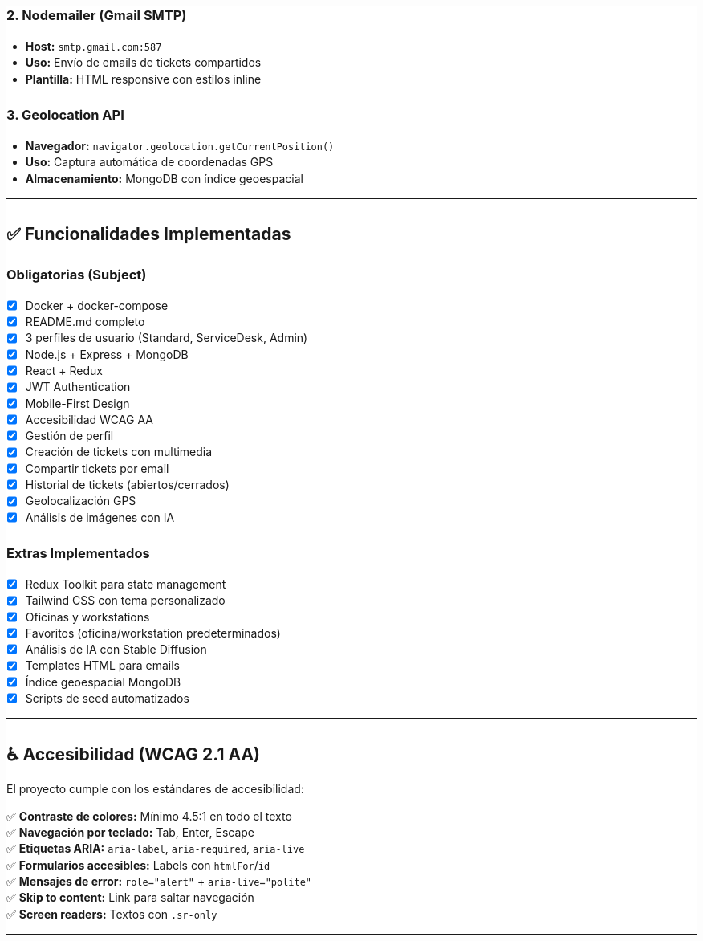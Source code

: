 ### **2. Nodemailer (Gmail SMTP)**
- **Host:** `smtp.gmail.com:587`
- **Uso:** Envío de emails de tickets compartidos
- **Plantilla:** HTML responsive con estilos inline

### **3. Geolocation API**
- **Navegador:** `navigator.geolocation.getCurrentPosition()`
- **Uso:** Captura automática de coordenadas GPS
- **Almacenamiento:** MongoDB con índice geoespacial

---

## ✅ Funcionalidades Implementadas

### **Obligatorias (Subject)**
- [x] Docker + docker-compose
- [x] README.md completo
- [x] 3 perfiles de usuario (Standard, ServiceDesk, Admin)
- [x] Node.js + Express + MongoDB
- [x] React + Redux
- [x] JWT Authentication
- [x] Mobile-First Design
- [x] Accesibilidad WCAG AA
- [x] Gestión de perfil
- [x] Creación de tickets con multimedia
- [x] Compartir tickets por email
- [x] Historial de tickets (abiertos/cerrados)
- [x] Geolocalización GPS
- [x] Análisis de imágenes con IA

### **Extras Implementados**
- [x] Redux Toolkit para state management
- [x] Tailwind CSS con tema personalizado
- [x] Oficinas y workstations
- [x] Favoritos (oficina/workstation predeterminados)
- [x] Análisis de IA con Stable Diffusion
- [x] Templates HTML para emails
- [x] Índice geoespacial MongoDB
- [x] Scripts de seed automatizados

---

## ♿ Accesibilidad (WCAG 2.1 AA)

El proyecto cumple con los estándares de accesibilidad:

✅ **Contraste de colores:** Mínimo 4.5:1 en todo el texto  
✅ **Navegación por teclado:** Tab, Enter, Escape  
✅ **Etiquetas ARIA:** `aria-label`, `aria-required`, `aria-live`  
✅ **Formularios accesibles:** Labels con `htmlFor`/`id`  
✅ **Mensajes de error:** `role="alert"` + `aria-live="polite"`  
✅ **Skip to content:** Link para saltar navegación  
✅ **Screen readers:** Textos con `.sr-only`  

---